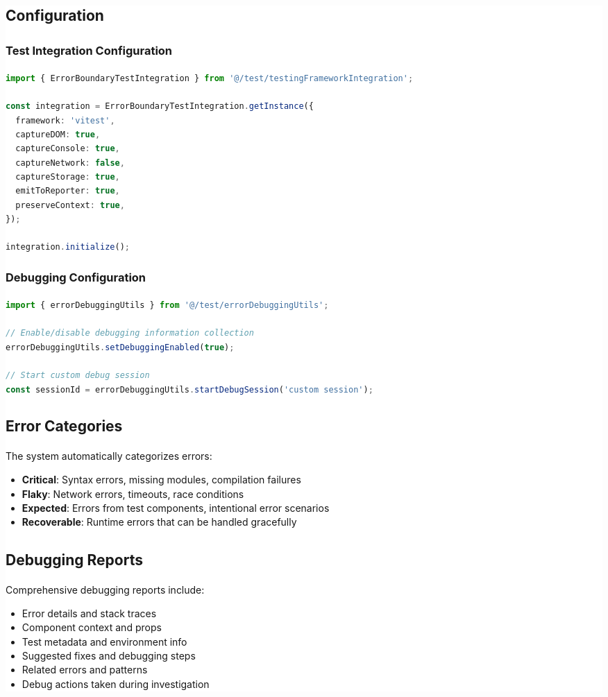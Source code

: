 ## Configuration

### Test Integration Configuration

```typescript
import { ErrorBoundaryTestIntegration } from '@/test/testingFrameworkIntegration';

const integration = ErrorBoundaryTestIntegration.getInstance({
  framework: 'vitest',
  captureDOM: true,
  captureConsole: true,
  captureNetwork: false,
  captureStorage: true,
  emitToReporter: true,
  preserveContext: true,
});

integration.initialize();
```

### Debugging Configuration

```typescript
import { errorDebuggingUtils } from '@/test/errorDebuggingUtils';

// Enable/disable debugging information collection
errorDebuggingUtils.setDebuggingEnabled(true);

// Start custom debug session
const sessionId = errorDebuggingUtils.startDebugSession('custom session');
```

## Error Categories

The system automatically categorizes errors:

- **Critical**: Syntax errors, missing modules, compilation failures
- **Flaky**: Network errors, timeouts, race conditions
- **Expected**: Errors from test components, intentional error scenarios
- **Recoverable**: Runtime errors that can be handled gracefully

## Debugging Reports

Comprehensive debugging reports include:

- Error details and stack traces
- Component context and props
- Test metadata and environment info
- Suggested fixes and debugging steps
- Related errors and patterns
- Debug actions taken during investigation
